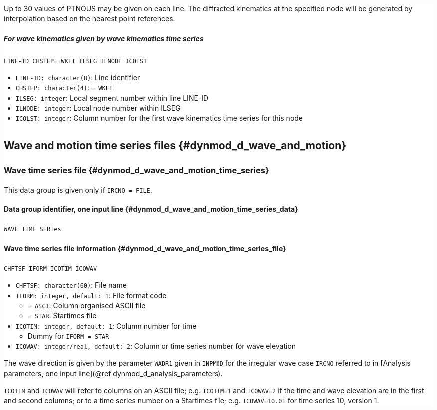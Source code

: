 Up to 30 values of PTNOUS may be given on each line. The diffracted kinematics at the specified
node will be generated by interpolation based on the nearest point references. 

##### For wave kinematics given by wave kinematics time series

~~~
LINE-ID CHSTEP= WKFI ILSEG ILNODE ICOLST
~~~

- `LINE-ID: character(8)`: Line identifier
- `CHSTEP: character(4)`: `= WKFI`
- `ILSEG: integer`: Local segment number within line LINE-ID
- `ILNODE: integer`: Local node number within ILSEG
- `ICOLST: integer`: Column number for the first wave kinematics time series for this node


## Wave and motion time series files {#dynmod_d_wave_and_motion}



### Wave time series file {#dynmod_d_wave_and_motion_time_series}

This data group is given only if `IRCNO = FILE`.



#### Data group identifier, one input line {#dynmod_d_wave_and_motion_time_series_data}

~~~
WAVE TIME SERIes
~~~



#### Wave time series file information {#dynmod_d_wave_and_motion_time_series_file}

~~~
CHFTSF IFORM ICOTIM ICOWAV
~~~

- `CHFTSF: character(60)`: File name
- `IFORM: integer, default: 1`: File format code
    - `= ASCI`: Column organised ASCII file
    - `= STAR`: Startimes file
- `ICOTIM: integer, default: 1`: Column number for time
    - Dummy for `IFORM = STAR`
- `ICOWAV: integer/real, default: 2`: Column or time series number for wave elevation

The wave direction is given by the parameter `WADR1` given in `INPMOD`
for the irregular wave case `IRCNO` referred to in [Analysis parameters, one input line](@ref dynmod_d_analysis_parameters).

`ICOTIM` and `ICOWAV` will refer to columns on an ASCII file; e.g. `ICOTIM=1`
and `ICOWAV=2` if the time and wave elevation are in the first and second
columns; or to a time series number on a Startimes file; e.g.
`ICOWAV=10.01` for time series 10, version 1.
